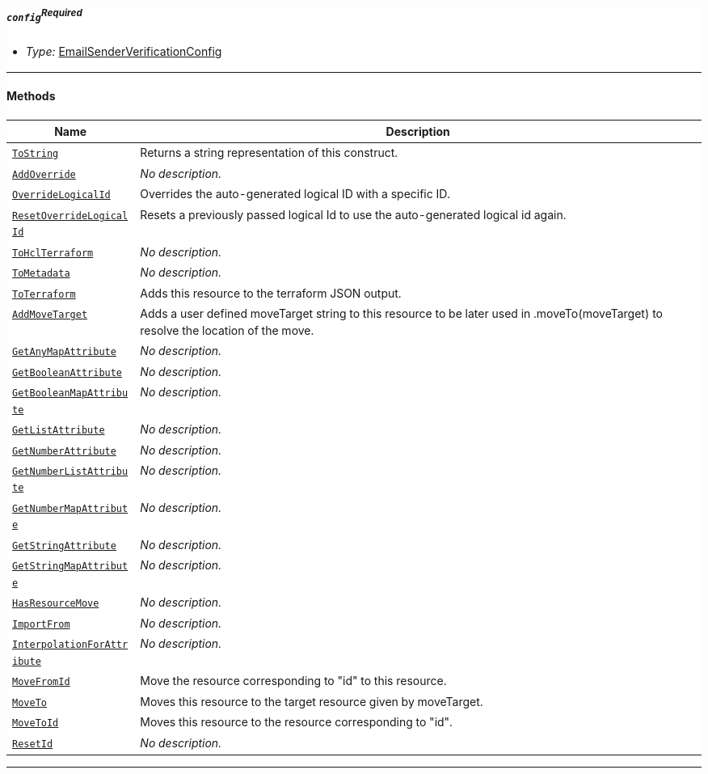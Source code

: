 
##### `config`<sup>Required</sup> <a name="config" id="@cdktf/provider-okta.emailSenderVerification.EmailSenderVerification.Initializer.parameter.config"></a>

- *Type:* <a href="#@cdktf/provider-okta.emailSenderVerification.EmailSenderVerificationConfig">EmailSenderVerificationConfig</a>

---

#### Methods <a name="Methods" id="Methods"></a>

| **Name** | **Description** |
| --- | --- |
| <code><a href="#@cdktf/provider-okta.emailSenderVerification.EmailSenderVerification.toString">ToString</a></code> | Returns a string representation of this construct. |
| <code><a href="#@cdktf/provider-okta.emailSenderVerification.EmailSenderVerification.addOverride">AddOverride</a></code> | *No description.* |
| <code><a href="#@cdktf/provider-okta.emailSenderVerification.EmailSenderVerification.overrideLogicalId">OverrideLogicalId</a></code> | Overrides the auto-generated logical ID with a specific ID. |
| <code><a href="#@cdktf/provider-okta.emailSenderVerification.EmailSenderVerification.resetOverrideLogicalId">ResetOverrideLogicalId</a></code> | Resets a previously passed logical Id to use the auto-generated logical id again. |
| <code><a href="#@cdktf/provider-okta.emailSenderVerification.EmailSenderVerification.toHclTerraform">ToHclTerraform</a></code> | *No description.* |
| <code><a href="#@cdktf/provider-okta.emailSenderVerification.EmailSenderVerification.toMetadata">ToMetadata</a></code> | *No description.* |
| <code><a href="#@cdktf/provider-okta.emailSenderVerification.EmailSenderVerification.toTerraform">ToTerraform</a></code> | Adds this resource to the terraform JSON output. |
| <code><a href="#@cdktf/provider-okta.emailSenderVerification.EmailSenderVerification.addMoveTarget">AddMoveTarget</a></code> | Adds a user defined moveTarget string to this resource to be later used in .moveTo(moveTarget) to resolve the location of the move. |
| <code><a href="#@cdktf/provider-okta.emailSenderVerification.EmailSenderVerification.getAnyMapAttribute">GetAnyMapAttribute</a></code> | *No description.* |
| <code><a href="#@cdktf/provider-okta.emailSenderVerification.EmailSenderVerification.getBooleanAttribute">GetBooleanAttribute</a></code> | *No description.* |
| <code><a href="#@cdktf/provider-okta.emailSenderVerification.EmailSenderVerification.getBooleanMapAttribute">GetBooleanMapAttribute</a></code> | *No description.* |
| <code><a href="#@cdktf/provider-okta.emailSenderVerification.EmailSenderVerification.getListAttribute">GetListAttribute</a></code> | *No description.* |
| <code><a href="#@cdktf/provider-okta.emailSenderVerification.EmailSenderVerification.getNumberAttribute">GetNumberAttribute</a></code> | *No description.* |
| <code><a href="#@cdktf/provider-okta.emailSenderVerification.EmailSenderVerification.getNumberListAttribute">GetNumberListAttribute</a></code> | *No description.* |
| <code><a href="#@cdktf/provider-okta.emailSenderVerification.EmailSenderVerification.getNumberMapAttribute">GetNumberMapAttribute</a></code> | *No description.* |
| <code><a href="#@cdktf/provider-okta.emailSenderVerification.EmailSenderVerification.getStringAttribute">GetStringAttribute</a></code> | *No description.* |
| <code><a href="#@cdktf/provider-okta.emailSenderVerification.EmailSenderVerification.getStringMapAttribute">GetStringMapAttribute</a></code> | *No description.* |
| <code><a href="#@cdktf/provider-okta.emailSenderVerification.EmailSenderVerification.hasResourceMove">HasResourceMove</a></code> | *No description.* |
| <code><a href="#@cdktf/provider-okta.emailSenderVerification.EmailSenderVerification.importFrom">ImportFrom</a></code> | *No description.* |
| <code><a href="#@cdktf/provider-okta.emailSenderVerification.EmailSenderVerification.interpolationForAttribute">InterpolationForAttribute</a></code> | *No description.* |
| <code><a href="#@cdktf/provider-okta.emailSenderVerification.EmailSenderVerification.moveFromId">MoveFromId</a></code> | Move the resource corresponding to "id" to this resource. |
| <code><a href="#@cdktf/provider-okta.emailSenderVerification.EmailSenderVerification.moveTo">MoveTo</a></code> | Moves this resource to the target resource given by moveTarget. |
| <code><a href="#@cdktf/provider-okta.emailSenderVerification.EmailSenderVerification.moveToId">MoveToId</a></code> | Moves this resource to the resource corresponding to "id". |
| <code><a href="#@cdktf/provider-okta.emailSenderVerification.EmailSenderVerification.resetId">ResetId</a></code> | *No description.* |

---